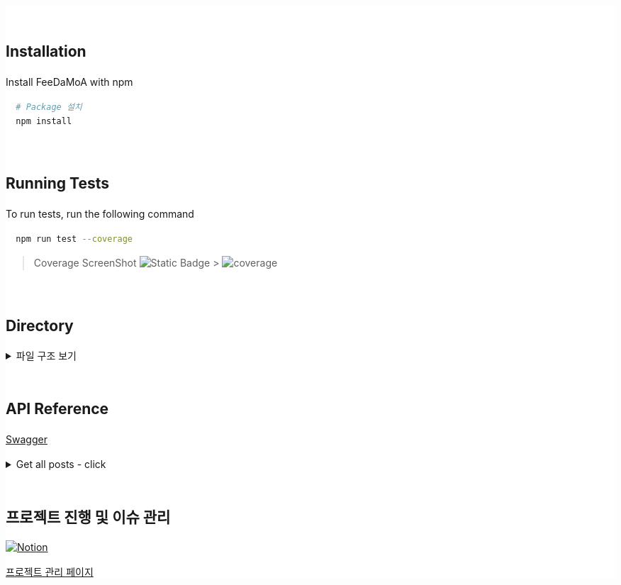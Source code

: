 </div>

<br/>

## Installation

Install FeeDaMoA with npm

```bash
  # Package 설치
  npm install

```

<br/>

## Running Tests

To run tests, run the following command

```bash
  npm run test --coverage
```

> Coverage ScreenShot ![Static Badge](https://img.shields.io/badge/Test_Passed-20/20-green) > ![coverage](https://user-images.githubusercontent.com/48683566/56673924-0b84ae00-66b1-11e9-93ac-fb76ff96a5a0.png)

<br/>

## Directory

<details><summary> 파일 구조 보기 </summary></details>
</br>

## API Reference

[Swagger](http://localhost:port/swagger#/)

<details><summary>Get all posts - click</summary></details>

<br/>

## 프로젝트 진행 및 이슈 관리

[![Notion](https://img.shields.io/badge/Notion-%23000000.svg?style=for-the-badge&logo=notion&logoColor=white)](https://www.notion.so/dev-j/6a83f5bfa7874dc49e4fac30653aaa53?v=25c6ca9163064a8c879dcf124a914f29&pvs=4)

[프로젝트 관리 페이지](https://dev-j.notion.site/FeedDaMoA-fcb079d693404ae28986a9c868aab152?pvs=4)

